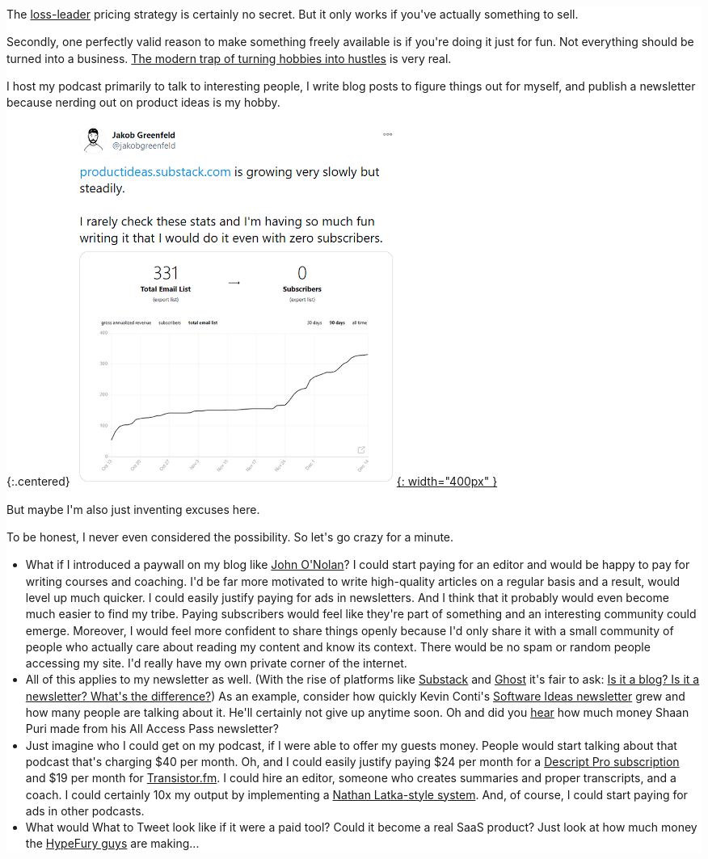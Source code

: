 The [loss-leader](https://en.wikipedia.org/wiki/Loss_leader) pricing strategy is certainly no secret. But it only works if you've actually something to sell.

Secondly, one perfectly valid reason to make something freely available is if you're doing it just for fun. Not everything should be turned into a business.  [The modern trap of turning hobbies into hustles](https://repeller.com/trap-of-turning-hobbies-into-hustles/) is very real.

I host my podcast primarily to talk to interesting people, I write blog posts to figure things out for myself, and publish a newsletter because nerding out on product ideas is my hobby. 

{:.centered}
[![](/images/freenewsletter.png){: width="400px" }](https://twitter.com/jakobgreenfeld/status/1338834694801133568)


But maybe I'm also just inventing excuses here. 

To be honest, I never even considered the possibility. So let's go crazy for a minute. 

- What if I introduced a paywall on my blog like [John O'Nolan](https://rediverge.com/)? I could start paying for an editor and would be happy to pay for writing courses and coaching. I'd be far more motivated to write high-quality articles on a regular basis and a result, would level up much quicker. I could easily justify paying for ads in newsletters. And I think that it probably would even become much easier to find my tribe. Paying subscribers would feel like they're part of something and an interesting community could emerge. Moreover, I would feel more confident to share things openly because I'd only share it with a small community of people who actually care about reading my content and know its context. There would be no spam or random people accessing my site. I'd really have my own private corner of the internet.
- All of this applies to my newsletter as well. (With the rise of platforms like [Substack](https://substack.com/) and [Ghost](https://ghost.org/) it's fair to ask: [Is it a blog? Is it a newsletter? What's the difference?](https://www.goodreads.com/quotes/627981-this-snow-crash-thing--is-it-a-virus-a-drug-or)) As an example, consider how quickly Kevin Conti's [Software Ideas newsletter](https://www.indiehackers.com/product/softwareideas-io) grew and how many people are talking about it. He'll certainly not give up anytime soon. Oh and did you [hear](https://twitter.com/ShaanVP/status/1340871361913184258) how much money Shaan Puri made from his All Access Pass newsletter?
- Just imagine who I could get on my podcast, if I were able to offer my guests money. People would start talking about that podcast that's charging $40 per month. Oh, and I could easily justify paying $24 per month for a [Descript Pro subscription](https://www.descript.com/pricing) and $19 per month for [Transistor.fm](http://transistor.fm). I could hire an editor, someone who creates summaries and proper transcripts, and a coach. I could certainly 10x my output by implementing a [Nathan Latka-style system](https://jakobgreenfeld.com/latka). And, of course, I could start paying for ads in other podcasts.
- What would What to Tweet look like if it were a paid tool? Could it become a real SaaS product? Just look at how much money the [HypeFury guys](https://www.indiehackers.com/product/hypefury/10k-mrr-baby--MLMYfKmpxqDiOT512Fa) are making...